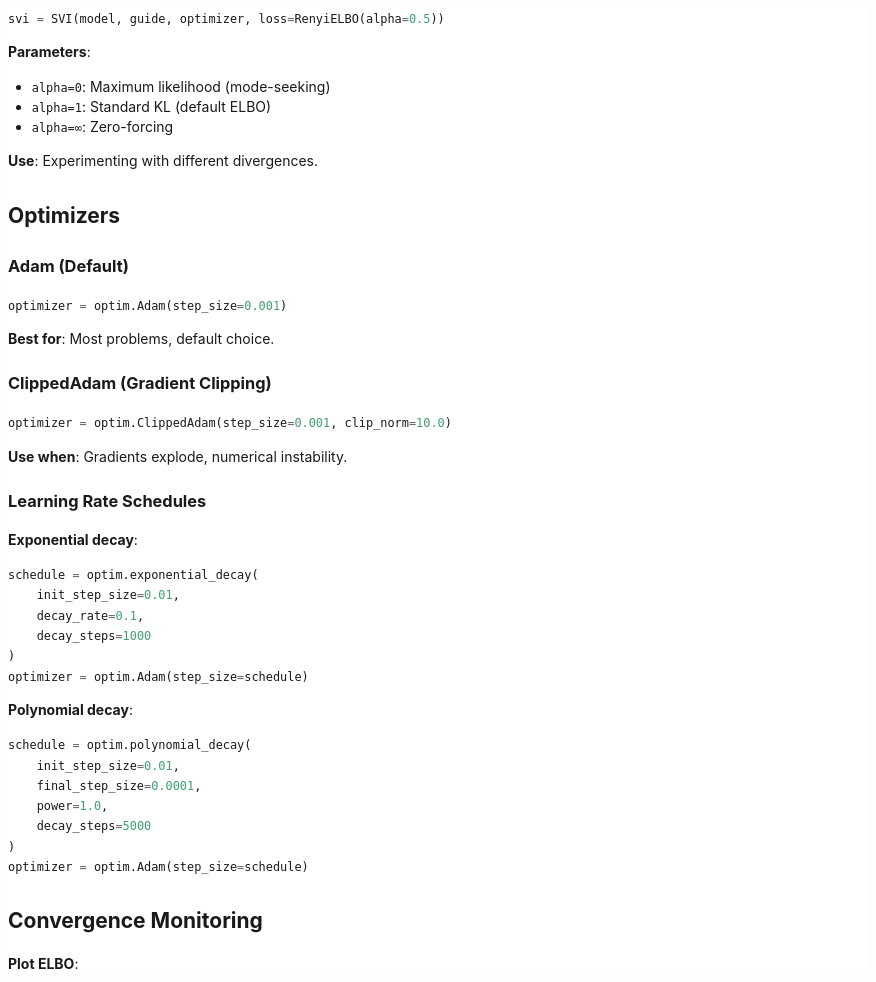 ```python
svi = SVI(model, guide, optimizer, loss=RenyiELBO(alpha=0.5))
```

**Parameters**:
- `alpha=0`: Maximum likelihood (mode-seeking)
- `alpha=1`: Standard KL (default ELBO)
- `alpha=∞`: Zero-forcing

**Use**: Experimenting with different divergences.

## Optimizers

### Adam (Default)

```python
optimizer = optim.Adam(step_size=0.001)
```

**Best for**: Most problems, default choice.

### ClippedAdam (Gradient Clipping)

```python
optimizer = optim.ClippedAdam(step_size=0.001, clip_norm=10.0)
```

**Use when**: Gradients explode, numerical instability.

### Learning Rate Schedules

**Exponential decay**:
```python
schedule = optim.exponential_decay(
    init_step_size=0.01,
    decay_rate=0.1,
    decay_steps=1000
)
optimizer = optim.Adam(step_size=schedule)
```

**Polynomial decay**:
```python
schedule = optim.polynomial_decay(
    init_step_size=0.01,
    final_step_size=0.0001,
    power=1.0,
    decay_steps=5000
)
optimizer = optim.Adam(step_size=schedule)
```

## Convergence Monitoring

**Plot ELBO**:
